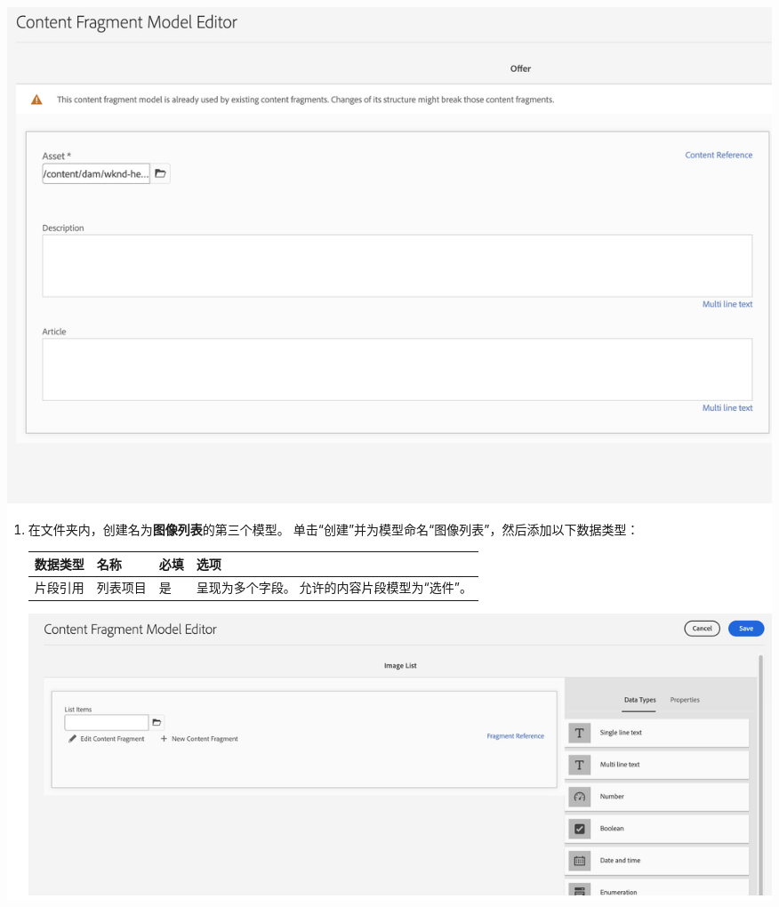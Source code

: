    ![优惠模型](./assets/1/offer-model.png)

1. 在文件夹内，创建名为&#x200B;__图像列表__&#x200B;的第三个模型。 单击“创建”并为模型命名“图像列表”，然后添加以下数据类型：

   | 数据类型 | 名称 | 必填 | 选项 |
   |----------|------|----------|---------|
   | 片段引用 | 列表项目 | 是 | 呈现为多个字段。 允许的内容片段模型为“选件”。 |

   ![图像列表模型](./assets/1/imagelist-model.png)
